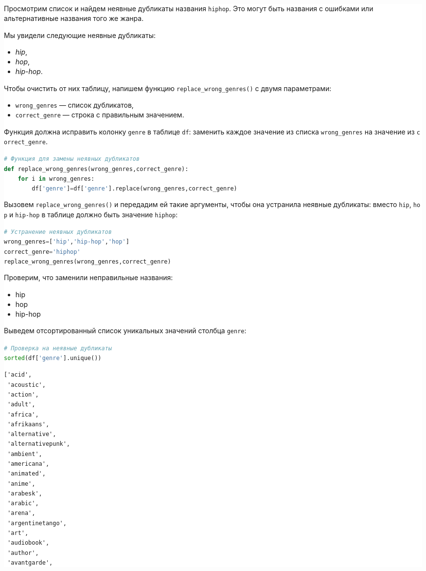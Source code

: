 

Просмотрим список и найдем неявные дубликаты названия `hiphop`. Это могут быть названия с ошибками или альтернативные названия того же жанра.

Мы увидели следующие неявные дубликаты:
* *hip*,
* *hop*,
* *hip-hop*.

Чтобы очистить от них таблицу, напишем функцию `replace_wrong_genres()` с двумя параметрами: 
* `wrong_genres` — список дубликатов,
* `correct_genre` — строка с правильным значением.

Функция должна исправить колонку `genre` в таблице `df`: заменить каждое значение из списка `wrong_genres` на значение из `correct_genre`.


```python
# Функция для замены неявных дубликатов
def replace_wrong_genres(wrong_genres,correct_genre):
    for i in wrong_genres:
        df['genre']=df['genre'].replace(wrong_genres,correct_genre)
```

Вызовем `replace_wrong_genres()` и передадим ей такие аргументы, чтобы она устранила неявные дубликаты: вместо `hip`, `hop` и `hip-hop` в таблице должно быть значение `hiphop`:


```python
# Устранение неявных дубликатов
wrong_genres=['hip','hip-hop','hop']
correct_genre='hiphop'
replace_wrong_genres(wrong_genres,correct_genre)
```

Проверим, что заменили неправильные названия:

*   hip
*   hop
*   hip-hop

Выведем отсортированный список уникальных значений столбца `genre`:


```python
# Проверка на неявные дубликаты
sorted(df['genre'].unique())
```




    ['acid',
     'acoustic',
     'action',
     'adult',
     'africa',
     'afrikaans',
     'alternative',
     'alternativepunk',
     'ambient',
     'americana',
     'animated',
     'anime',
     'arabesk',
     'arabic',
     'arena',
     'argentinetango',
     'art',
     'audiobook',
     'author',
     'avantgarde',
